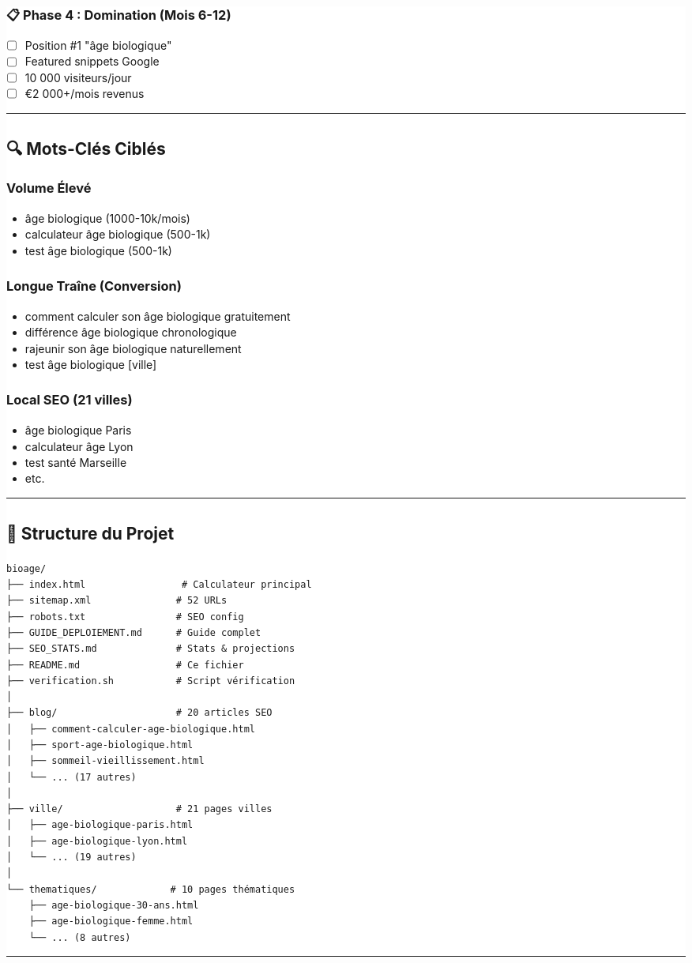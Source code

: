 ### 📋 Phase 4 : Domination (Mois 6-12)
- [ ] Position #1 "âge biologique"
- [ ] Featured snippets Google
- [ ] 10 000 visiteurs/jour
- [ ] €2 000+/mois revenus

---

## 🔍 Mots-Clés Ciblés

### Volume Élevé
- âge biologique (1000-10k/mois)
- calculateur âge biologique (500-1k)
- test âge biologique (500-1k)

### Longue Traîne (Conversion)
- comment calculer son âge biologique gratuitement
- différence âge biologique chronologique
- rajeunir son âge biologique naturellement
- test âge biologique [ville]

### Local SEO (21 villes)
- âge biologique Paris
- calculateur âge Lyon
- test santé Marseille
- etc.

---

## 📁 Structure du Projet

```
bioage/
├── index.html                 # Calculateur principal
├── sitemap.xml               # 52 URLs
├── robots.txt                # SEO config
├── GUIDE_DEPLOIEMENT.md      # Guide complet
├── SEO_STATS.md              # Stats & projections
├── README.md                 # Ce fichier
├── verification.sh           # Script vérification
│
├── blog/                     # 20 articles SEO
│   ├── comment-calculer-age-biologique.html
│   ├── sport-age-biologique.html
│   ├── sommeil-vieillissement.html
│   └── ... (17 autres)
│
├── ville/                    # 21 pages villes
│   ├── age-biologique-paris.html
│   ├── age-biologique-lyon.html
│   └── ... (19 autres)
│
└── thematiques/             # 10 pages thématiques
    ├── age-biologique-30-ans.html
    ├── age-biologique-femme.html
    └── ... (8 autres)
```

---